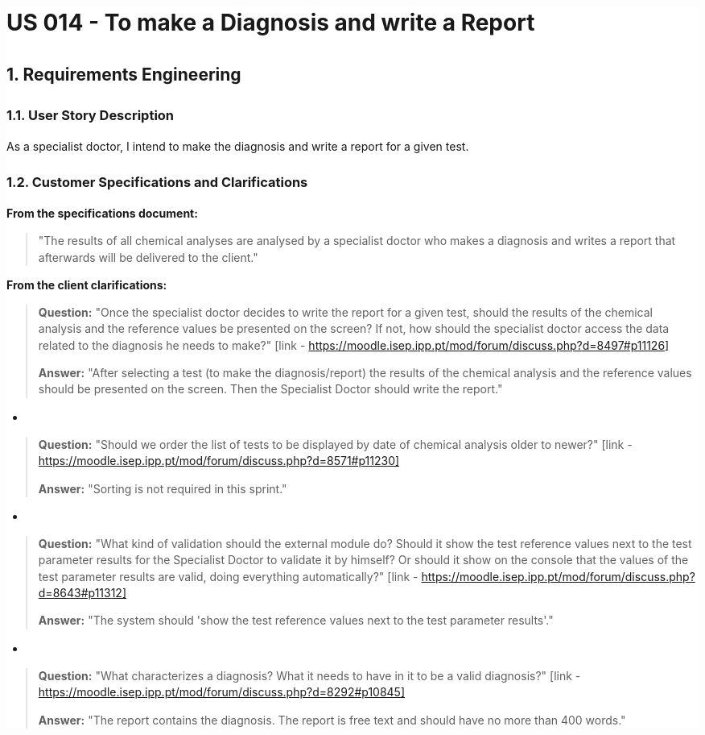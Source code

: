 # US 014 - To make a Diagnosis and write a Report 

## 1. Requirements Engineering


### 1.1. User Story Description


As a specialist doctor, I intend to make the diagnosis and write a report for a given test.



### 1.2. Customer Specifications and Clarifications 


**From the specifications document:**


>	"The results of all chemical analyses are analysed by a specialist doctor who makes a diagnosis and writes a report that afterwards will be delivered to the client."


**From the client clarifications:**

> **Question:** "Once the specialist doctor decides to write the report for a given test, should the results of the chemical analysis and the reference values be presented on the screen? If not, how should the specialist doctor access the data related to the diagnosis he needs to make?" [link - https://moodle.isep.ipp.pt/mod/forum/discuss.php?d=8497#p11126]
>  
> **Answer:** "After selecting a test (to make the diagnosis/report) the results of the chemical analysis and the reference values should be presented on the screen. Then the Specialist Doctor should write the report."

-

> **Question:** "Should we order the list of tests to be displayed by date of chemical analysis older to newer?" [link - https://moodle.isep.ipp.pt/mod/forum/discuss.php?d=8571#p11230]
>  
> **Answer:** "Sorting is not required in this sprint."

-

> **Question:** "What kind of validation should the external module do? Should it show the test reference values next to the test parameter results for the Specialist Doctor to validate it by himself? Or should it show on the console that the values of the test parameter results are valid, doing everything automatically?" [link - https://moodle.isep.ipp.pt/mod/forum/discuss.php?d=8643#p11312]
> 
> **Answer:** "The system should 'show the test reference values next to the test parameter results'."

-

> **Question:** "What characterizes a diagnosis? What it needs to have in it to be a valid diagnosis?" [link - https://moodle.isep.ipp.pt/mod/forum/discuss.php?d=8292#p10845]
>
> **Answer:** "The report contains the diagnosis. The report is free text and should have no more than 400 words."
